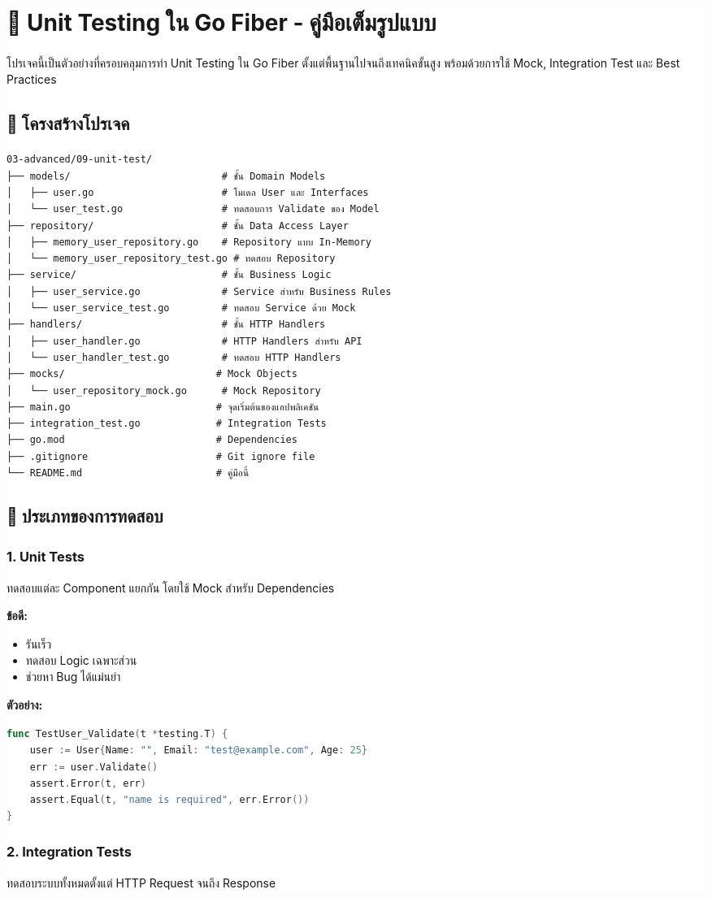 # 🧪 Unit Testing ใน Go Fiber - คู่มือเต็มรูปแบบ

โปรเจคนี้เป็นตัวอย่างที่ครอบคลุมการทำ Unit Testing ใน Go Fiber ตั้งแต่พื้นฐานไปจนถึงเทคนิคขั้นสูง พร้อมด้วยการใช้ Mock, Integration Test และ Best Practices

## 📁 โครงสร้างโปรเจค

```
03-advanced/09-unit-test/
├── models/                          # ชั้น Domain Models
│   ├── user.go                      # โมเดล User และ Interfaces
│   └── user_test.go                 # ทดสอบการ Validate ของ Model
├── repository/                      # ชั้น Data Access Layer
│   ├── memory_user_repository.go    # Repository แบบ In-Memory
│   └── memory_user_repository_test.go # ทดสอบ Repository
├── service/                         # ชั้น Business Logic
│   ├── user_service.go              # Service สำหรับ Business Rules
│   └── user_service_test.go         # ทดสอบ Service ด้วย Mock
├── handlers/                        # ชั้น HTTP Handlers
│   ├── user_handler.go              # HTTP Handlers สำหรับ API
│   └── user_handler_test.go         # ทดสอบ HTTP Handlers
├── mocks/                          # Mock Objects
│   └── user_repository_mock.go      # Mock Repository
├── main.go                         # จุดเริ่มต้นของแอปพลิเคชัน
├── integration_test.go             # Integration Tests
├── go.mod                          # Dependencies
├── .gitignore                      # Git ignore file
└── README.md                       # คู่มือนี้
```

## 🎯 ประเภทของการทดสอบ

### 1. **Unit Tests** 
ทดสอบแต่ละ Component แยกกัน โดยใช้ Mock สำหรับ Dependencies

**ข้อดี:**
- รันเร็ว
- ทดสอบ Logic เฉพาะส่วน
- ช่วยหา Bug ได้แม่นยำ

**ตัวอย่าง:**
```go
func TestUser_Validate(t *testing.T) {
    user := User{Name: "", Email: "test@example.com", Age: 25}
    err := user.Validate()
    assert.Error(t, err)
    assert.Equal(t, "name is required", err.Error())
}
```

### 2. **Integration Tests**
ทดสอบระบบทั้งหมดตั้งแต่ HTTP Request จนถึง Response
